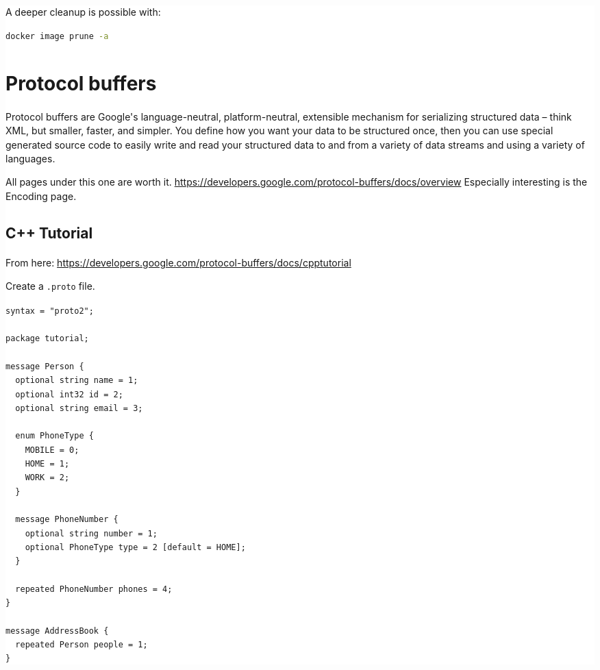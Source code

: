 A deeper cleanup is possible with:

```bash
docker image prune -a
```


# Protocol buffers

Protocol buffers are Google's language-neutral, platform-neutral, extensible mechanism for serializing structured data – think XML, but smaller, faster, and simpler. You define how you want your data to be structured once, then you can use special generated source code to easily write and read your structured data to and from a variety of data streams and using a variety of languages.

All pages under this one are worth it.
https://developers.google.com/protocol-buffers/docs/overview
Especially interesting is the Encoding page.

## C++ Tutorial

From here: https://developers.google.com/protocol-buffers/docs/cpptutorial

Create a `.proto` file.

```protoc
syntax = "proto2";

package tutorial;

message Person {
  optional string name = 1;
  optional int32 id = 2;
  optional string email = 3;

  enum PhoneType {
    MOBILE = 0;
    HOME = 1;
    WORK = 2;
  }

  message PhoneNumber {
    optional string number = 1;
    optional PhoneType type = 2 [default = HOME];
  }

  repeated PhoneNumber phones = 4;
}

message AddressBook {
  repeated Person people = 1;
}
```

